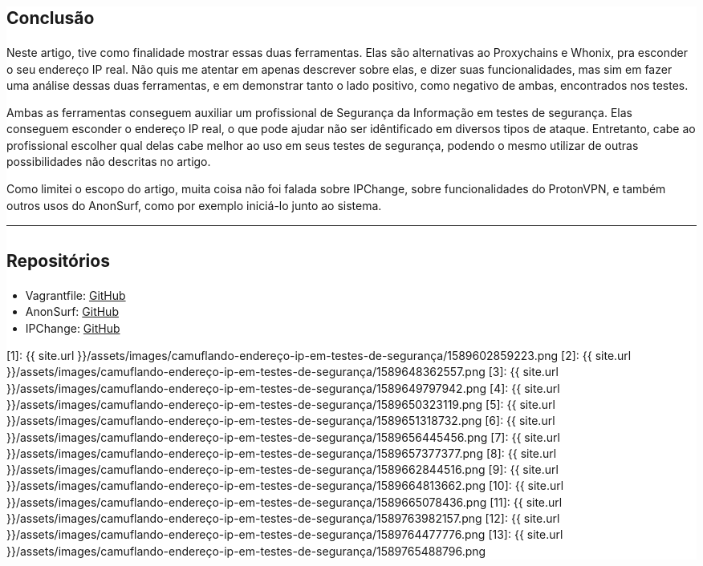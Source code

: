## Conclusão

Neste artigo, tive como finalidade mostrar essas duas ferramentas. Elas são alternativas ao Proxychains e Whonix, pra esconder o seu endereço IP real. Não quis me atentar em apenas descrever sobre elas, e dizer suas funcionalidades, mas sim em fazer uma análise dessas duas ferramentas, e em demonstrar tanto o lado positivo, como negativo de ambas, encontrados nos testes.

Ambas as ferramentas conseguem auxiliar um profissional de Segurança da Informação em testes de segurança. Elas conseguem esconder o endereço IP real, o que pode ajudar não ser idêntificado em diversos tipos de ataque. Entretanto, cabe ao profissional escolher qual delas cabe melhor ao uso em seus testes de segurança, podendo o mesmo utilizar de outras possibilidades não descritas no artigo.

Como limitei o escopo do artigo, muita coisa não foi falada sobre IPChange, sobre funcionalidades do ProtonVPN, e também outros usos do AnonSurf, como por exemplo iniciá-lo junto ao sistema.

---

## Repositórios
* Vagrantfile: [GitHub](https://github.com/TheSubmitEquals/protonvpn-anonsurf-test)
* AnonSurf: [GitHub](https://github.com/Und3rf10w/kali-anonsurf)
* IPChange: [GitHub](https://github.com/tuhin1729/IPChange)

<div class="breaker"></div>

[1]: {{ site.url }}/assets/images/camuflando-endereço-ip-em-testes-de-segurança/1589602859223.png
[2]: {{ site.url }}/assets/images/camuflando-endereço-ip-em-testes-de-segurança/1589648362557.png
[3]: {{ site.url }}/assets/images/camuflando-endereço-ip-em-testes-de-segurança/1589649797942.png
[4]: {{ site.url }}/assets/images/camuflando-endereço-ip-em-testes-de-segurança/1589650323119.png
[5]: {{ site.url }}/assets/images/camuflando-endereço-ip-em-testes-de-segurança/1589651318732.png
[6]: {{ site.url }}/assets/images/camuflando-endereço-ip-em-testes-de-segurança/1589656445456.png
[7]: {{ site.url }}/assets/images/camuflando-endereço-ip-em-testes-de-segurança/1589657377377.png
[8]: {{ site.url }}/assets/images/camuflando-endereço-ip-em-testes-de-segurança/1589662844516.png
[9]: {{ site.url }}/assets/images/camuflando-endereço-ip-em-testes-de-segurança/1589664813662.png
[10]: {{ site.url }}/assets/images/camuflando-endereço-ip-em-testes-de-segurança/1589665078436.png
[11]: {{ site.url }}/assets/images/camuflando-endereço-ip-em-testes-de-segurança/1589763982157.png
[12]: {{ site.url }}/assets/images/camuflando-endereço-ip-em-testes-de-segurança/1589764477776.png
[13]: {{ site.url }}/assets/images/camuflando-endereço-ip-em-testes-de-segurança/1589765488796.png